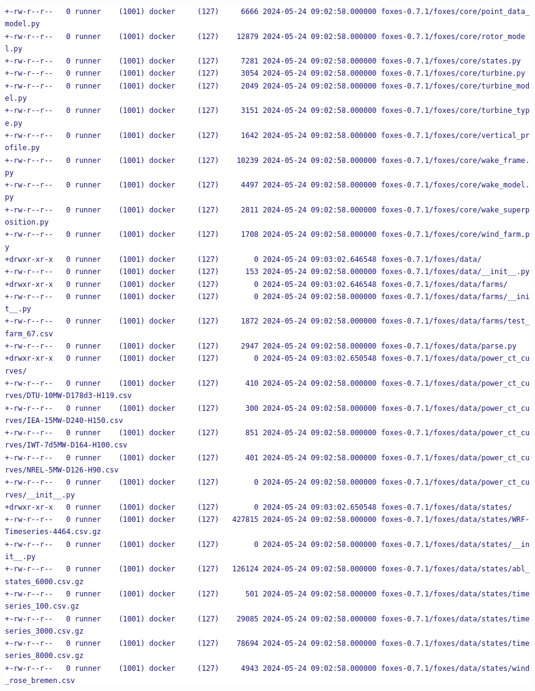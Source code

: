```diff
+-rw-r--r--   0 runner    (1001) docker     (127)     6666 2024-05-24 09:02:58.000000 foxes-0.7.1/foxes/core/point_data_model.py
+-rw-r--r--   0 runner    (1001) docker     (127)    12879 2024-05-24 09:02:58.000000 foxes-0.7.1/foxes/core/rotor_model.py
+-rw-r--r--   0 runner    (1001) docker     (127)     7281 2024-05-24 09:02:58.000000 foxes-0.7.1/foxes/core/states.py
+-rw-r--r--   0 runner    (1001) docker     (127)     3054 2024-05-24 09:02:58.000000 foxes-0.7.1/foxes/core/turbine.py
+-rw-r--r--   0 runner    (1001) docker     (127)     2049 2024-05-24 09:02:58.000000 foxes-0.7.1/foxes/core/turbine_model.py
+-rw-r--r--   0 runner    (1001) docker     (127)     3151 2024-05-24 09:02:58.000000 foxes-0.7.1/foxes/core/turbine_type.py
+-rw-r--r--   0 runner    (1001) docker     (127)     1642 2024-05-24 09:02:58.000000 foxes-0.7.1/foxes/core/vertical_profile.py
+-rw-r--r--   0 runner    (1001) docker     (127)    10239 2024-05-24 09:02:58.000000 foxes-0.7.1/foxes/core/wake_frame.py
+-rw-r--r--   0 runner    (1001) docker     (127)     4497 2024-05-24 09:02:58.000000 foxes-0.7.1/foxes/core/wake_model.py
+-rw-r--r--   0 runner    (1001) docker     (127)     2811 2024-05-24 09:02:58.000000 foxes-0.7.1/foxes/core/wake_superposition.py
+-rw-r--r--   0 runner    (1001) docker     (127)     1708 2024-05-24 09:02:58.000000 foxes-0.7.1/foxes/core/wind_farm.py
+drwxr-xr-x   0 runner    (1001) docker     (127)        0 2024-05-24 09:03:02.646548 foxes-0.7.1/foxes/data/
+-rw-r--r--   0 runner    (1001) docker     (127)      153 2024-05-24 09:02:58.000000 foxes-0.7.1/foxes/data/__init__.py
+drwxr-xr-x   0 runner    (1001) docker     (127)        0 2024-05-24 09:03:02.646548 foxes-0.7.1/foxes/data/farms/
+-rw-r--r--   0 runner    (1001) docker     (127)        0 2024-05-24 09:02:58.000000 foxes-0.7.1/foxes/data/farms/__init__.py
+-rw-r--r--   0 runner    (1001) docker     (127)     1872 2024-05-24 09:02:58.000000 foxes-0.7.1/foxes/data/farms/test_farm_67.csv
+-rw-r--r--   0 runner    (1001) docker     (127)     2947 2024-05-24 09:02:58.000000 foxes-0.7.1/foxes/data/parse.py
+drwxr-xr-x   0 runner    (1001) docker     (127)        0 2024-05-24 09:03:02.650548 foxes-0.7.1/foxes/data/power_ct_curves/
+-rw-r--r--   0 runner    (1001) docker     (127)      410 2024-05-24 09:02:58.000000 foxes-0.7.1/foxes/data/power_ct_curves/DTU-10MW-D178d3-H119.csv
+-rw-r--r--   0 runner    (1001) docker     (127)      300 2024-05-24 09:02:58.000000 foxes-0.7.1/foxes/data/power_ct_curves/IEA-15MW-D240-H150.csv
+-rw-r--r--   0 runner    (1001) docker     (127)      851 2024-05-24 09:02:58.000000 foxes-0.7.1/foxes/data/power_ct_curves/IWT-7d5MW-D164-H100.csv
+-rw-r--r--   0 runner    (1001) docker     (127)      401 2024-05-24 09:02:58.000000 foxes-0.7.1/foxes/data/power_ct_curves/NREL-5MW-D126-H90.csv
+-rw-r--r--   0 runner    (1001) docker     (127)        0 2024-05-24 09:02:58.000000 foxes-0.7.1/foxes/data/power_ct_curves/__init__.py
+drwxr-xr-x   0 runner    (1001) docker     (127)        0 2024-05-24 09:03:02.650548 foxes-0.7.1/foxes/data/states/
+-rw-r--r--   0 runner    (1001) docker     (127)   427815 2024-05-24 09:02:58.000000 foxes-0.7.1/foxes/data/states/WRF-Timeseries-4464.csv.gz
+-rw-r--r--   0 runner    (1001) docker     (127)        0 2024-05-24 09:02:58.000000 foxes-0.7.1/foxes/data/states/__init__.py
+-rw-r--r--   0 runner    (1001) docker     (127)   126124 2024-05-24 09:02:58.000000 foxes-0.7.1/foxes/data/states/abl_states_6000.csv.gz
+-rw-r--r--   0 runner    (1001) docker     (127)      501 2024-05-24 09:02:58.000000 foxes-0.7.1/foxes/data/states/timeseries_100.csv.gz
+-rw-r--r--   0 runner    (1001) docker     (127)    29085 2024-05-24 09:02:58.000000 foxes-0.7.1/foxes/data/states/timeseries_3000.csv.gz
+-rw-r--r--   0 runner    (1001) docker     (127)    78694 2024-05-24 09:02:58.000000 foxes-0.7.1/foxes/data/states/timeseries_8000.csv.gz
+-rw-r--r--   0 runner    (1001) docker     (127)     4943 2024-05-24 09:02:58.000000 foxes-0.7.1/foxes/data/states/wind_rose_bremen.csv
```